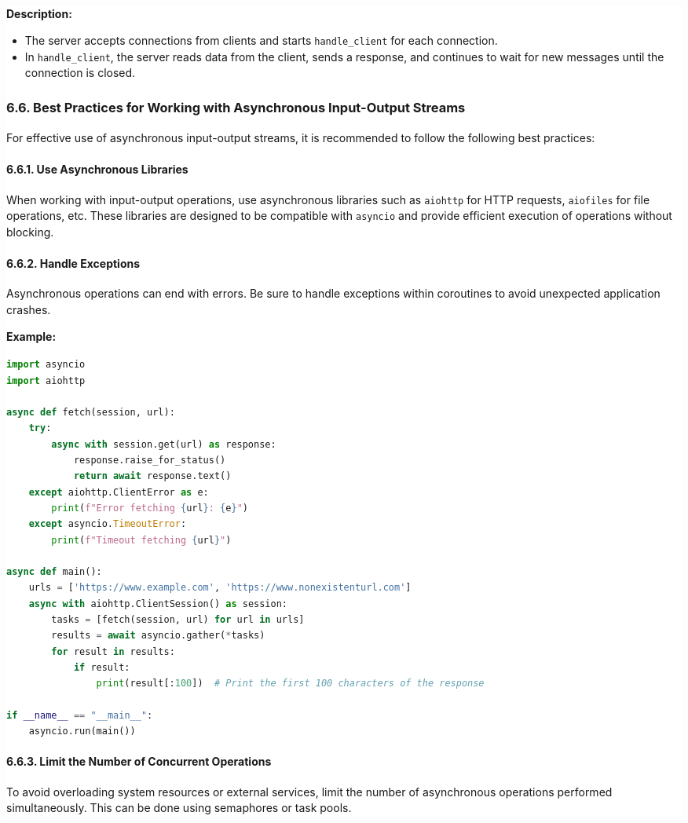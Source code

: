 **Description:**

- The server accepts connections from clients and starts `handle_client` for each connection.
- In `handle_client`, the server reads data from the client, sends a response, and continues to wait for new messages until the connection is closed.

### **6.6. Best Practices for Working with Asynchronous Input-Output Streams**

For effective use of asynchronous input-output streams, it is recommended to follow the following best practices:

#### **6.6.1. Use Asynchronous Libraries**

When working with input-output operations, use asynchronous libraries such as `aiohttp` for HTTP requests, `aiofiles` for file operations, etc. These libraries are designed to be compatible with `asyncio` and provide efficient execution of operations without blocking.

#### **6.6.2. Handle Exceptions**

Asynchronous operations can end with errors. Be sure to handle exceptions within coroutines to avoid unexpected application crashes.

**Example:**

```python
import asyncio
import aiohttp

async def fetch(session, url):
    try:
        async with session.get(url) as response:
            response.raise_for_status()
            return await response.text()
    except aiohttp.ClientError as e:
        print(f"Error fetching {url}: {e}")
    except asyncio.TimeoutError:
        print(f"Timeout fetching {url}")

async def main():
    urls = ['https://www.example.com', 'https://www.nonexistenturl.com']
    async with aiohttp.ClientSession() as session:
        tasks = [fetch(session, url) for url in urls]
        results = await asyncio.gather(*tasks)
        for result in results:
            if result:
                print(result[:100])  # Print the first 100 characters of the response

if __name__ == "__main__":
    asyncio.run(main())
```

#### **6.6.3. Limit the Number of Concurrent Operations**

To avoid overloading system resources or external services, limit the number of asynchronous operations performed simultaneously. This can be done using semaphores or task pools.
